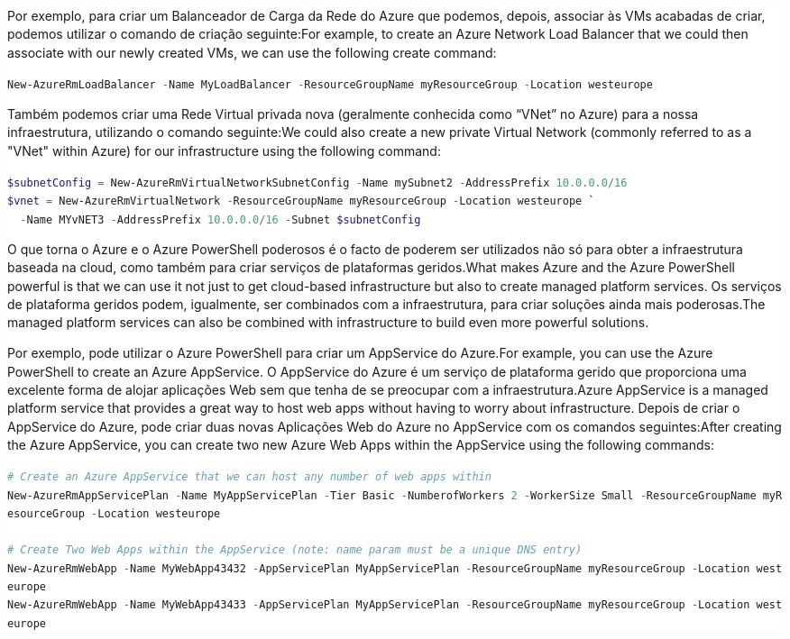 <span data-ttu-id="14188-171">Por exemplo, para criar um Balanceador de Carga da Rede do Azure que podemos, depois, associar às VMs acabadas de criar, podemos utilizar o comando de criação seguinte:</span><span class="sxs-lookup"><span data-stu-id="14188-171">For example, to create an Azure Network Load Balancer that we could then associate with our newly created VMs, we can use the following create command:</span></span>

```powershell
New-AzureRmLoadBalancer -Name MyLoadBalancer -ResourceGroupName myResourceGroup -Location westeurope
```

<span data-ttu-id="14188-172">Também podemos criar uma Rede Virtual privada nova (geralmente conhecida como “VNet” no Azure) para a nossa infraestrutura, utilizando o comando seguinte:</span><span class="sxs-lookup"><span data-stu-id="14188-172">We could also create a new private Virtual Network (commonly referred to as a "VNet" within Azure) for our infrastructure using the following command:</span></span>

```powershell
$subnetConfig = New-AzureRmVirtualNetworkSubnetConfig -Name mySubnet2 -AddressPrefix 10.0.0.0/16
$vnet = New-AzureRmVirtualNetwork -ResourceGroupName myResourceGroup -Location westeurope `
  -Name MYvNET3 -AddressPrefix 10.0.0.0/16 -Subnet $subnetConfig
```

<span data-ttu-id="14188-173">O que torna o Azure e o Azure PowerShell poderosos é o facto de poderem ser utilizados não só para obter a infraestrutura baseada na cloud, como também para criar serviços de plataformas geridos.</span><span class="sxs-lookup"><span data-stu-id="14188-173">What makes Azure and the Azure PowerShell powerful is that we can use it not just to get cloud-based infrastructure but also to create managed platform services.</span></span> <span data-ttu-id="14188-174">Os serviços de plataforma geridos podem, igualmente, ser combinados com a infraestrutura, para criar soluções ainda mais poderosas.</span><span class="sxs-lookup"><span data-stu-id="14188-174">The managed platform services can also be combined with infrastructure to build even more powerful solutions.</span></span>

<span data-ttu-id="14188-175">Por exemplo, pode utilizar o Azure PowerShell para criar um AppService do Azure.</span><span class="sxs-lookup"><span data-stu-id="14188-175">For example, you can use the Azure PowerShell to create an Azure AppService.</span></span> <span data-ttu-id="14188-176">O AppService do Azure é um serviço de plataforma gerido que proporciona uma excelente forma de alojar aplicações Web sem que tenha de se preocupar com a infraestrutura.</span><span class="sxs-lookup"><span data-stu-id="14188-176">Azure AppService is a managed platform service that provides a great way to host web apps without having to worry about infrastructure.</span></span> <span data-ttu-id="14188-177">Depois de criar o AppService do Azure, pode criar duas novas Aplicações Web do Azure no AppService com os comandos seguintes:</span><span class="sxs-lookup"><span data-stu-id="14188-177">After creating the Azure AppService, you can create two new Azure Web Apps within the AppService using the following commands:</span></span>

```powershell
# Create an Azure AppService that we can host any number of web apps within
New-AzureRmAppServicePlan -Name MyAppServicePlan -Tier Basic -NumberofWorkers 2 -WorkerSize Small -ResourceGroupName myResourceGroup -Location westeurope

# Create Two Web Apps within the AppService (note: name param must be a unique DNS entry)
New-AzureRmWebApp -Name MyWebApp43432 -AppServicePlan MyAppServicePlan -ResourceGroupName myResourceGroup -Location westeurope
New-AzureRmWebApp -Name MyWebApp43433 -AppServicePlan MyAppServicePlan -ResourceGroupName myResourceGroup -Location westeurope
```
